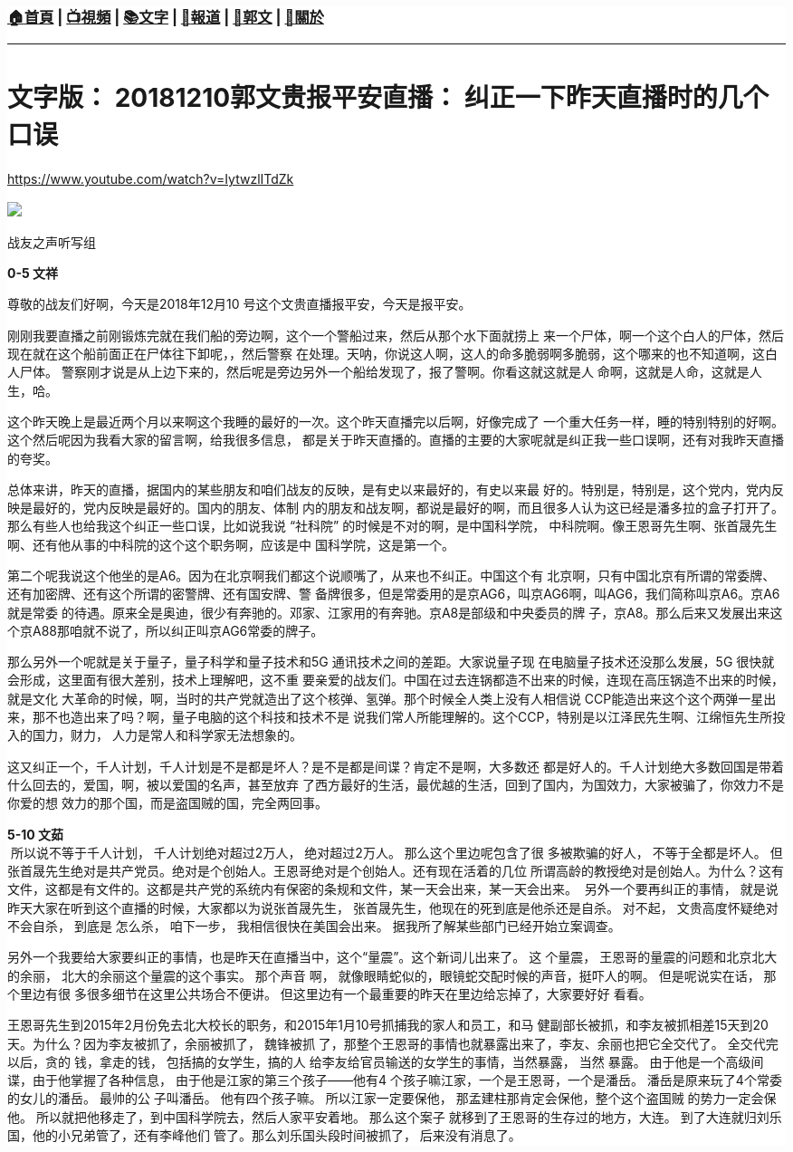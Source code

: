 ###  [:house:首頁](https://github.com/ourhimalayas/home) | [:tv:視頻](https://github.com/ourhimalayas/videos) | [:books:文字](https://github.com/ourhimalayas/txt) | [:newspaper:報道](https://github.com/ourhimalayas/news) | [:eagle:郭文](https://github.com/ourhimalayas/guomedia) | [:pray:關於](https://github.com/ourhimalayas/home/tree/master/about)
---
# 文字版： 20181210郭文贵报平安直播： 纠正一下昨天直播时的几个口误  
  
https://www.youtube.com/watch?v=IytwzlITdZk   
  

[![](https://2.bp.blogspot.com/-hp-NUlXMh5M/XA89RCiv_wI/AAAAAAAABOA/ZQ5bRUoaB28h5_i82x5KFpbT-zJmNb5OQCEwYBhgL/s400/121018.PNG)](https://2.bp.blogspot.com/-hp-NUlXMh5M/XA89RCiv_wI/AAAAAAAABOA/ZQ5bRUoaB28h5_i82x5KFpbT-zJmNb5OQCEwYBhgL/s1600/121018.PNG)
  
战友之声听写组  
  
**0-5 文祥**  
  
尊敬的战友们好啊，今天是2018年12月10 号这个文贵直播报平安，今天是报平安。   
  
刚刚我要直播之前刚锻炼完就在我们船的旁边啊，这个一个警船过来，然后从那个水下面就捞上 来一个尸体，啊一个这个白人的尸体，然后现在就在这个船前面正在尸体往下卸呢，，然后警察 在处理。天呐，你说这人啊，这人的命多脆弱啊多脆弱，这个哪来的也不知道啊，这白人尸体。 警察刚才说是从上边下来的，然后呢是旁边另外一个船给发现了，报了警啊。你看这就这就是人 命啊，这就是人命，这就是人生，哈。   
  
这个昨天晚上是最近两个月以来啊这个我睡的最好的一次。这个昨天直播完以后啊，好像完成了 一个重大任务一样，睡的特别特别的好啊。这个然后呢因为我看大家的留言啊，给我很多信息， 都是关于昨天直播的。直播的主要的大家呢就是纠正我一些口误啊，还有对我昨天直播的夸奖。  


  
  
总体来讲，昨天的直播，据国内的某些朋友和咱们战友的反映，是有史以来最好的，有史以来最 好的。特别是，特别是，这个党内，党内反映是最好的，党内反映是最好的。国内的朋友、体制 内的朋友和战友啊，都说是最好的啊，而且很多人认为这已经是潘多拉的盒子打开了。 那么有些人也给我这个纠正一些口误，比如说我说 “社科院” 的时候是不对的啊，是中国科学院， 中科院啊。像王恩哥先生啊、张首晟先生啊、还有他从事的中科院的这个这个职务啊，应该是中 国科学院，这是第一个。   
  
第二个呢我说这个他坐的是A6。因为在北京啊我们都这个说顺嘴了，从来也不纠正。中国这个有 北京啊，只有中国北京有所谓的常委牌、还有加密牌、还有这个所谓的密警牌、还有国安牌、警 备牌很多，但是常委用的是京AG6，叫京AG6啊，叫AG6，我们简称叫京A6。京A6就是常委 的待遇。原来全是奥迪，很少有奔驰的。邓家、江家用的有奔驰。京A8是部级和中央委员的牌 子，京A8。那么后来又发展出来这个京A88那咱就不说了，所以纠正叫京AG6常委的牌子。   
  
那么另外一个呢就是关于量子，量子科学和量子技术和5G 通讯技术之间的差距。大家说量子现 在电脑量子技术还没那么发展，5G 很快就会形成，这里面有很大差别，技术上理解吧，这不重 要亲爱的战友们。中国在过去连锅都造不出来的时候，连现在高压锅造不出来的时候，就是文化 大革命的时候，啊，当时的共产党就造出了这个核弹、氢弹。那个时候全人类上没有人相信说 CCP能造出来这个这个两弹一星出来，那不也造出来了吗？啊，量子电脑的这个科技和技术不是 说我们常人所能理解的。这个CCP，特别是以江泽民先生啊、江绵恒先生所投入的国力，财力， 人力是常人和科学家无法想象的。   
  
这又纠正一个，千人计划，千人计划是不是都是坏人？是不是都是间谍？肯定不是啊，大多数还 都是好人的。千人计划绝大多数回国是带着什么回去的，爱国，啊，被以爱国的名声，甚至放弃 了西方最好的生活，最优越的生活，回到了国内，为国效力，大家被骗了，你效力不是你爱的想 效力的那个国，而是盗国贼的国，完全两回事。   
  
**5-10 文茹**  
 所以说不等于千人计划， 千人计划绝对超过2万人， 绝对超过2万人。 那么这个里边呢包含了很 多被欺骗的好人， 不等于全都是坏人。 但张首晟先生绝对是共产党员。绝对是个创始人。王恩哥绝对是个创始人。还有现在活着的几位 所谓高龄的教授绝对是创始人。为什么？这有文件，这都是有文件的。这都是共产党的系统内有保密的条规和文件，某一天会出来，某一天会出来。  另外一个要再纠正的事情， 就是说昨天大家在听到这个直播的时候，大家都以为说张首晟先生， 张首晟先生，他现在的死到底是他杀还是自杀。 对不起， 文贵高度怀疑绝对不会自杀， 到底是 怎么杀， 咱下一步， 我相信很快在美国会出来。 据我所了解某些部门已经开始立案调查。    
  
另外一个我要给大家要纠正的事情，也是昨天在直播当中，这个“量震”。这个新词儿出来了。 这 个量震， 王恩哥的量震的问题和北京北大的余丽， 北大的余丽这个量震的这个事实。 那个声音 啊， 就像眼睛蛇似的，眼镜蛇交配时候的声音，挺吓人的啊。 但是呢说实在话， 那个里边有很 多很多细节在这里公共场合不便讲。 但这里边有一个最重要的昨天在里边给忘掉了，大家要好好 看看。   
  
王恩哥先生到2015年2月份免去北大校长的职务，和2015年1月10号抓捕我的家人和员工，和马 健副部长被抓，和李友被抓相差15天到20天。为什么？因为李友被抓了，余丽被抓了， 魏锋被抓 了，那整个王恩哥的事情也就暴露出来了，李友、余丽也把它全交代了。 全交代完以后，贪的 钱，拿走的钱， 包括搞的女学生，搞的人 给李友给官员输送的女学生的事情，当然暴露， 当然 暴露。 由于他是一个高级间谍，由于他掌握了各种信息， 由于他是江家的第三个孩子——他有4 个孩子嘛江家，一个是王恩哥，一个是潘岳。 潘岳是原来玩了4个常委的女儿的潘岳。 最帅的公 子叫潘岳。 他有四个孩子嘛。 所以江家一定要保他， 那孟建柱那肯定会保他，整个这个盗国贼 的势力一定会保他。 所以就把他移走了，到中国科学院去，然后人家平安着地。 那么这个案子 就移到了王恩哥的生存过的地方，大连。 到了大连就归刘乐国，他的小兄弟管了，还有李峰他们 管了。那么刘乐国头段时间被抓了， 后来没有消息了。    
  